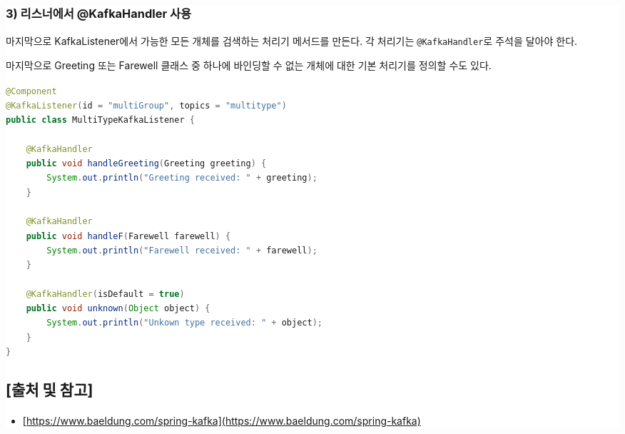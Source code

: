 ### 3) 리스너에서 @KafkaHandler 사용
마지막으로 KafkaListener에서 가능한 모든 개체를 검색하는 처리기 메서드를 만든다. 각 처리기는 `@KafkaHandler`로 주석을 달아야 한다.

마지막으로 Greeting 또는 Farewell 클래스 중 하나에 바인딩할 수 없는 개체에 대한 기본 처리기를 정의할 수도 있다.

```java
@Component
@KafkaListener(id = "multiGroup", topics = "multitype")
public class MultiTypeKafkaListener {

    @KafkaHandler
    public void handleGreeting(Greeting greeting) {
        System.out.println("Greeting received: " + greeting);
    }

    @KafkaHandler
    public void handleF(Farewell farewell) {
        System.out.println("Farewell received: " + farewell);
    }

    @KafkaHandler(isDefault = true)
    public void unknown(Object object) {
        System.out.println("Unkown type received: " + object);
    }
}
```

## [출처 및 참고]
* [https://www.baeldung.com/spring-kafka](https://www.baeldung.com/spring-kafka)
